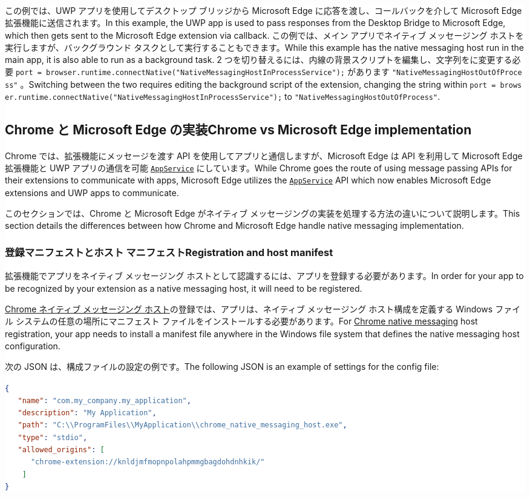 <span data-ttu-id="2a134-134">この例では、UWP アプリを使用してデスクトップ ブリッジから Microsoft Edge に応答を渡し、コールバックを介して Microsoft Edge 拡張機能に送信されます。</span><span class="sxs-lookup"><span data-stu-id="2a134-134">In this example, the UWP app is used to pass responses from the Desktop Bridge to Microsoft Edge, which then gets sent to the Microsoft Edge extension via callback.</span></span>  <span data-ttu-id="2a134-135">この例では、メイン アプリでネイティブ メッセージング ホストを実行しますが、バックグラウンド タスクとして実行することもできます。</span><span class="sxs-lookup"><span data-stu-id="2a134-135">While this example has the native messaging host run in the main app, it is also able to run as a background task.</span></span>  <span data-ttu-id="2a134-136">2 つを切り替えるには、内線の背景スクリプトを編集し、文字列をに変更する必要 `port = browser.runtime.connectNative("NativeMessagingHostInProcessService");` があります `"NativeMessagingHostOutOfProcess"` 。</span><span class="sxs-lookup"><span data-stu-id="2a134-136">Switching between the two requires editing the background script of the extension, changing the string within `port = browser.runtime.connectNative("NativeMessagingHostInProcessService");` to `"NativeMessagingHostOutOfProcess"`.</span></span>  

## <a name="chrome-vs-microsoft-edge-implementation"></a><span data-ttu-id="2a134-137">Chrome と Microsoft Edge の実装</span><span class="sxs-lookup"><span data-stu-id="2a134-137">Chrome vs Microsoft Edge implementation</span></span>  

<span data-ttu-id="2a134-138">Chrome では、拡張機能にメッセージを渡す API を使用してアプリと通信しますが、Microsoft Edge は API を利用して Microsoft Edge 拡張機能と UWP アプリの通信を可能 [`AppService`](/uwp/api/Windows.ApplicationModel.AppService?view=winrt-19041&preserve-view=true) にしています。</span><span class="sxs-lookup"><span data-stu-id="2a134-138">While Chrome goes the route of using message passing APIs for their extensions to communicate with apps, Microsoft Edge utilizes the [`AppService`](/uwp/api/Windows.ApplicationModel.AppService?view=winrt-19041&preserve-view=true) API which now enables Microsoft Edge extensions and UWP apps to communicate.</span></span>  

<span data-ttu-id="2a134-139">このセクションでは、Chrome と Microsoft Edge がネイティブ メッセージングの実装を処理する方法の違いについて説明します。</span><span class="sxs-lookup"><span data-stu-id="2a134-139">This section details the differences between how Chrome and Microsoft Edge handle native messaging implementation.</span></span>  

### <a name="registration-and-host-manifest"></a><span data-ttu-id="2a134-140">登録マニフェストとホスト マニフェスト</span><span class="sxs-lookup"><span data-stu-id="2a134-140">Registration and host manifest</span></span>  

<span data-ttu-id="2a134-141">拡張機能でアプリをネイティブ メッセージング ホストとして認識するには、アプリを登録する必要があります。</span><span class="sxs-lookup"><span data-stu-id="2a134-141">In order for your app to be recognized by your extension as a native messaging host, it will need to be registered.</span></span>  

<span data-ttu-id="2a134-142">[Chrome ネイティブ メッセージング ホスト](https://developer.chrome.com/extensions/nativeMessaging)の登録では、アプリは、ネイティブ メッセージング ホスト構成を定義する Windows ファイル システムの任意の場所にマニフェスト ファイルをインストールする必要があります。</span><span class="sxs-lookup"><span data-stu-id="2a134-142">For [Chrome native messaging](https://developer.chrome.com/extensions/nativeMessaging) host registration, your app needs to install a manifest file anywhere in the Windows file system that defines the native messaging host configuration.</span></span>  

<span data-ttu-id="2a134-143">次の JSON は、構成ファイルの設定の例です。</span><span class="sxs-lookup"><span data-stu-id="2a134-143">The following JSON is an example of settings for the config file:</span></span>  

```json
{
   "name": "com.my_company.my_application",
   "description": "My Application",
   "path": "C:\\ProgramFiles\\MyApplication\\chrome_native_messaging_host.exe",
   "type": "stdio",
   "allowed_origins": [
      "chrome-extension://knldjmfmopnpolahpmmgbagdohdnhkik/"
    ]
}
```  
